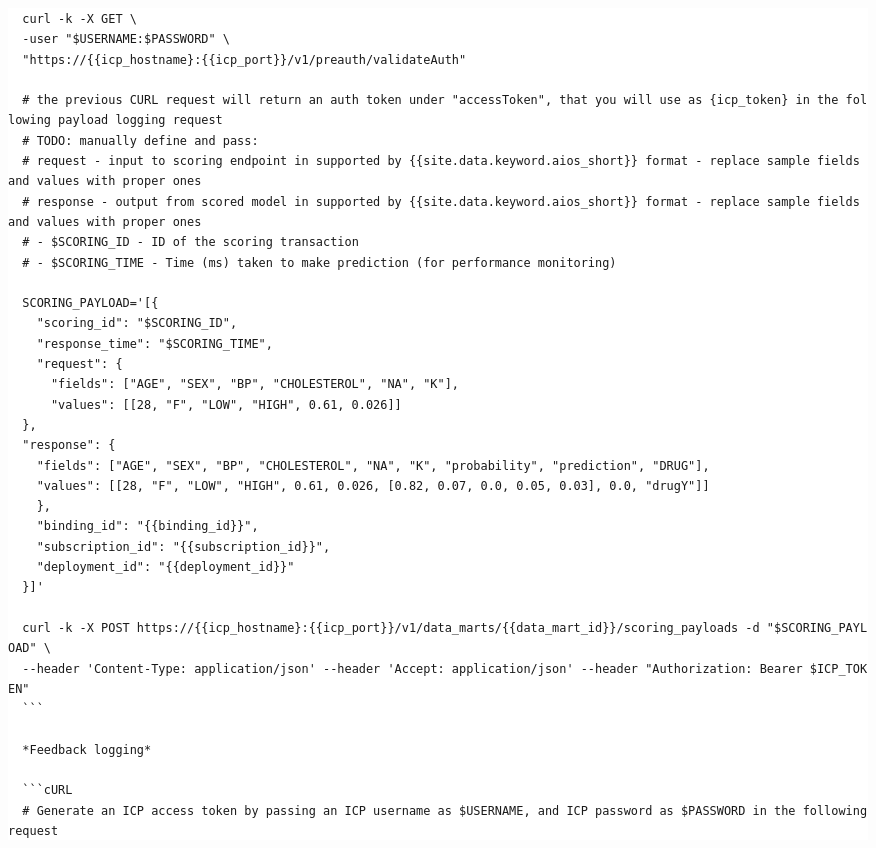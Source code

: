       curl -k -X GET \
      -user "$USERNAME:$PASSWORD" \
      "https://{{icp_hostname}:{{icp_port}}/v1/preauth/validateAuth"

      # the previous CURL request will return an auth token under "accessToken", that you will use as {icp_token} in the following payload logging request 
      # TODO: manually define and pass:
      # request - input to scoring endpoint in supported by {{site.data.keyword.aios_short}} format - replace sample fields and values with proper ones
      # response - output from scored model in supported by {{site.data.keyword.aios_short}} format - replace sample fields and values with proper ones
      # - $SCORING_ID - ID of the scoring transaction
      # - $SCORING_TIME - Time (ms) taken to make prediction (for performance monitoring)

      SCORING_PAYLOAD='[{
        "scoring_id": "$SCORING_ID",
        "response_time": "$SCORING_TIME",
        "request": {
          "fields": ["AGE", "SEX", "BP", "CHOLESTEROL", "NA", "K"],
          "values": [[28, "F", "LOW", "HIGH", 0.61, 0.026]]
      },
      "response": {
        "fields": ["AGE", "SEX", "BP", "CHOLESTEROL", "NA", "K", "probability", "prediction", "DRUG"],
        "values": [[28, "F", "LOW", "HIGH", 0.61, 0.026, [0.82, 0.07, 0.0, 0.05, 0.03], 0.0, "drugY"]]
        },
        "binding_id": "{{binding_id}}",
        "subscription_id": "{{subscription_id}}",
        "deployment_id": "{{deployment_id}}"
      }]'

      curl -k -X POST https://{{icp_hostname}:{{icp_port}}/v1/data_marts/{{data_mart_id}}/scoring_payloads -d "$SCORING_PAYLOAD" \
      --header 'Content-Type: application/json' --header 'Accept: application/json' --header "Authorization: Bearer $ICP_TOKEN"
      ```

      *Feedback logging*

      ```cURL
      # Generate an ICP access token by passing an ICP username as $USERNAME, and ICP password as $PASSWORD in the following request
